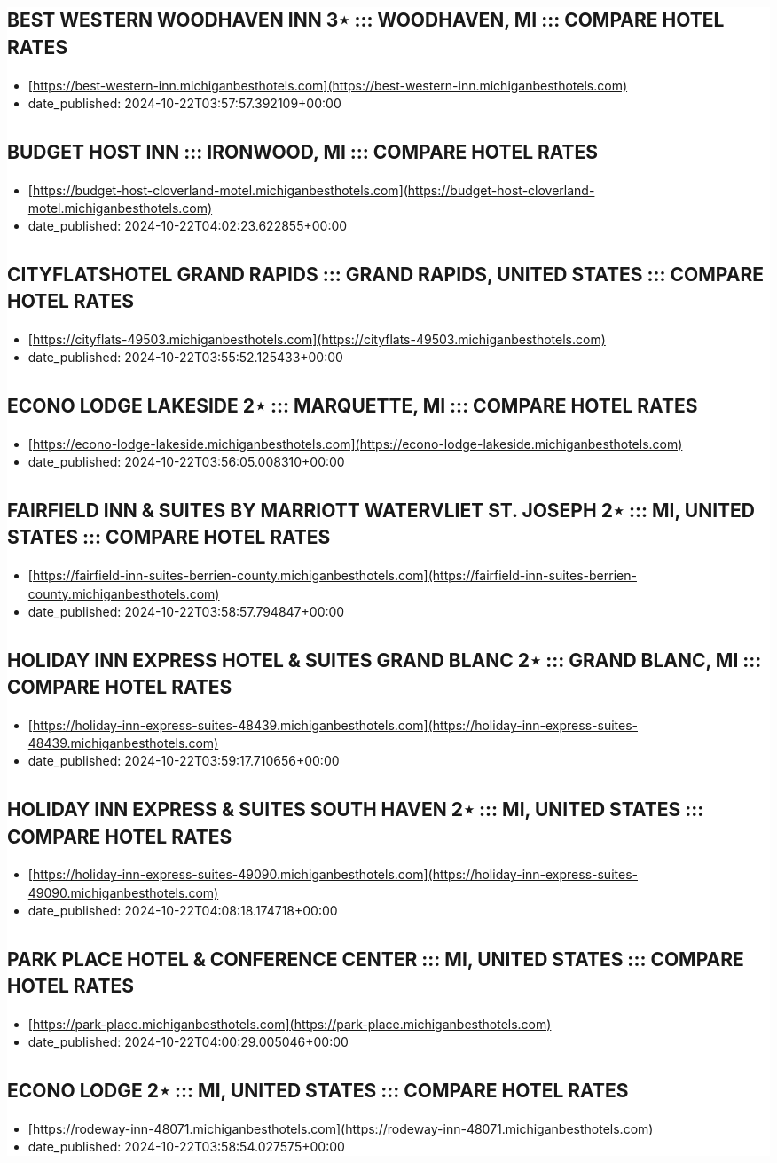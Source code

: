  ## BEST WESTERN WOODHAVEN INN 3⋆ ::: WOODHAVEN, MI ::: COMPARE HOTEL RATES
 - [https://best-western-inn.michiganbesthotels.com](https://best-western-inn.michiganbesthotels.com)
 - date_published: 2024-10-22T03:57:57.392109+00:00

 ## BUDGET HOST INN ::: IRONWOOD, MI ::: COMPARE HOTEL RATES
 - [https://budget-host-cloverland-motel.michiganbesthotels.com](https://budget-host-cloverland-motel.michiganbesthotels.com)
 - date_published: 2024-10-22T04:02:23.622855+00:00

 ## CITYFLATSHOTEL GRAND RAPIDS ::: GRAND RAPIDS, UNITED STATES ::: COMPARE HOTEL RATES
 - [https://cityflats-49503.michiganbesthotels.com](https://cityflats-49503.michiganbesthotels.com)
 - date_published: 2024-10-22T03:55:52.125433+00:00

 ## ECONO LODGE LAKESIDE 2⋆ ::: MARQUETTE, MI ::: COMPARE HOTEL RATES
 - [https://econo-lodge-lakeside.michiganbesthotels.com](https://econo-lodge-lakeside.michiganbesthotels.com)
 - date_published: 2024-10-22T03:56:05.008310+00:00

 ## FAIRFIELD INN & SUITES BY MARRIOTT WATERVLIET ST. JOSEPH 2⋆ ::: MI, UNITED STATES ::: COMPARE HOTEL RATES
 - [https://fairfield-inn-suites-berrien-county.michiganbesthotels.com](https://fairfield-inn-suites-berrien-county.michiganbesthotels.com)
 - date_published: 2024-10-22T03:58:57.794847+00:00

 ## HOLIDAY INN EXPRESS HOTEL & SUITES GRAND BLANC 2⋆ ::: GRAND BLANC, MI ::: COMPARE HOTEL RATES
 - [https://holiday-inn-express-suites-48439.michiganbesthotels.com](https://holiday-inn-express-suites-48439.michiganbesthotels.com)
 - date_published: 2024-10-22T03:59:17.710656+00:00

 ## HOLIDAY INN EXPRESS & SUITES SOUTH HAVEN 2⋆ ::: MI, UNITED STATES ::: COMPARE HOTEL RATES
 - [https://holiday-inn-express-suites-49090.michiganbesthotels.com](https://holiday-inn-express-suites-49090.michiganbesthotels.com)
 - date_published: 2024-10-22T04:08:18.174718+00:00

 ## PARK PLACE HOTEL & CONFERENCE CENTER ::: MI, UNITED STATES ::: COMPARE HOTEL RATES
 - [https://park-place.michiganbesthotels.com](https://park-place.michiganbesthotels.com)
 - date_published: 2024-10-22T04:00:29.005046+00:00

 ## ECONO LODGE 2⋆ ::: MI, UNITED STATES ::: COMPARE HOTEL RATES
 - [https://rodeway-inn-48071.michiganbesthotels.com](https://rodeway-inn-48071.michiganbesthotels.com)
 - date_published: 2024-10-22T03:58:54.027575+00:00
